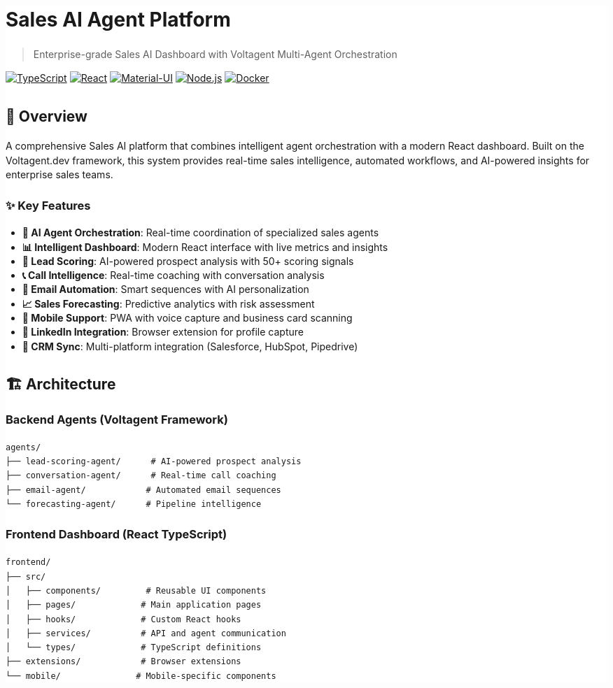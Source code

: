 # Sales AI Agent Platform

> Enterprise-grade Sales AI Dashboard with Voltagent Multi-Agent Orchestration

[![TypeScript](https://img.shields.io/badge/TypeScript-007ACC?style=for-the-badge&logo=typescript&logoColor=white)](https://www.typescriptlang.org/)
[![React](https://img.shields.io/badge/React-20232A?style=for-the-badge&logo=react&logoColor=61DAFB)](https://reactjs.org/)
[![Material-UI](https://img.shields.io/badge/Material--UI-0081CB?style=for-the-badge&logo=material-ui&logoColor=white)](https://mui.com/)
[![Node.js](https://img.shields.io/badge/Node.js-43853D?style=for-the-badge&logo=node.js&logoColor=white)](https://nodejs.org/)
[![Docker](https://img.shields.io/badge/Docker-2496ED?style=for-the-badge&logo=docker&logoColor=white)](https://www.docker.com/)

## 🚀 Overview

A comprehensive Sales AI platform that combines intelligent agent orchestration with a modern React dashboard. Built on the Voltagent.dev framework, this system provides real-time sales intelligence, automated workflows, and AI-powered insights for enterprise sales teams.

### ✨ Key Features

- **🤖 AI Agent Orchestration**: Real-time coordination of specialized sales agents
- **📊 Intelligent Dashboard**: Modern React interface with live metrics and insights
- **🎯 Lead Scoring**: AI-powered prospect analysis with 50+ scoring signals
- **📞 Call Intelligence**: Real-time coaching with conversation analysis
- **📧 Email Automation**: Smart sequences with AI personalization
- **📈 Sales Forecasting**: Predictive analytics with risk assessment
- **📱 Mobile Support**: PWA with voice capture and business card scanning
- **🔗 LinkedIn Integration**: Browser extension for profile capture
- **🔄 CRM Sync**: Multi-platform integration (Salesforce, HubSpot, Pipedrive)

## 🏗️ Architecture

### Backend Agents (Voltagent Framework)
```
agents/
├── lead-scoring-agent/      # AI-powered prospect analysis
├── conversation-agent/      # Real-time call coaching
├── email-agent/            # Automated email sequences
└── forecasting-agent/      # Pipeline intelligence
```

### Frontend Dashboard (React TypeScript)
```
frontend/
├── src/
│   ├── components/         # Reusable UI components
│   ├── pages/             # Main application pages
│   ├── hooks/             # Custom React hooks
│   ├── services/          # API and agent communication
│   └── types/             # TypeScript definitions
├── extensions/            # Browser extensions
└── mobile/               # Mobile-specific components
```
